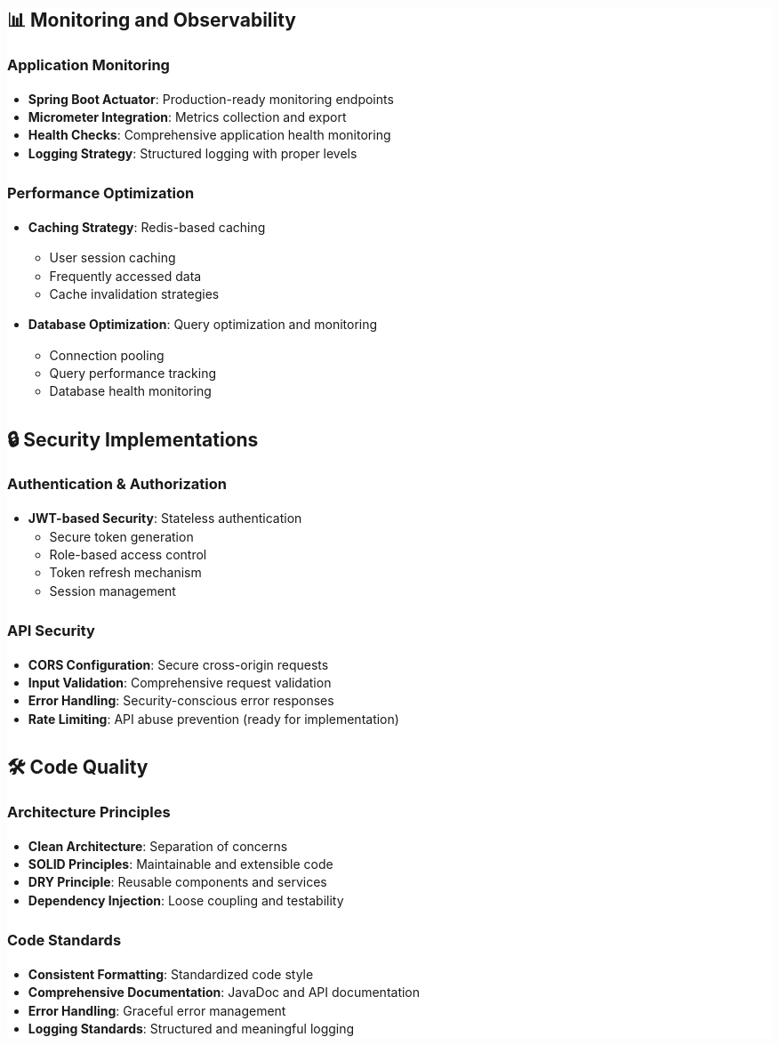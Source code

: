 ## 📊 Monitoring and Observability

### Application Monitoring
- **Spring Boot Actuator**: Production-ready monitoring endpoints
- **Micrometer Integration**: Metrics collection and export
- **Health Checks**: Comprehensive application health monitoring
- **Logging Strategy**: Structured logging with proper levels

### Performance Optimization
- **Caching Strategy**: Redis-based caching
  - User session caching
  - Frequently accessed data
  - Cache invalidation strategies

- **Database Optimization**: Query optimization and monitoring
  - Connection pooling
  - Query performance tracking
  - Database health monitoring

## 🔒 Security Implementations

### Authentication & Authorization
- **JWT-based Security**: Stateless authentication
  - Secure token generation
  - Role-based access control
  - Token refresh mechanism
  - Session management

### API Security
- **CORS Configuration**: Secure cross-origin requests
- **Input Validation**: Comprehensive request validation
- **Error Handling**: Security-conscious error responses
- **Rate Limiting**: API abuse prevention (ready for implementation)

## 🛠️ Code Quality

### Architecture Principles
- **Clean Architecture**: Separation of concerns
- **SOLID Principles**: Maintainable and extensible code
- **DRY Principle**: Reusable components and services
- **Dependency Injection**: Loose coupling and testability

### Code Standards
- **Consistent Formatting**: Standardized code style
- **Comprehensive Documentation**: JavaDoc and API documentation
- **Error Handling**: Graceful error management
- **Logging Standards**: Structured and meaningful logging
